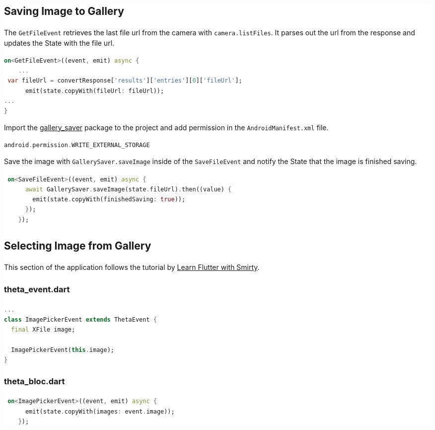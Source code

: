 ## Saving Image to Gallery

The `GetFileEvent` retrieves the last file url from the camera with `camera.listFiles`. It parses out the url from the response and updates the State with the file url.

```dart
on<GetFileEvent>((event, emit) async {
    ...
 var fileUrl = convertResponse['results']['entries'][0]['fileUrl'];
      emit(state.copyWith(fileUrl: fileUrl));
...
} 
```

Import the [gallery_saver](https://pub.dev/packages/gallery_saver) package to the project and add permission in the `AndroidManifest.xml` file.

```dart
android.permission.WRITE_EXTERNAL_STORAGE
```

Save the image with `GallerySaver.saveImage` inside of the `SaveFileEvent` and notify the State that the image is finished saving.

```dart
 on<SaveFileEvent>((event, emit) async {
      await GallerySaver.saveImage(state.fileUrl).then((value) {
        emit(state.copyWith(finishedSaving: true));
      });
    });
```

## Selecting Image from Gallery

This section of the application follows the tutorial by [Learn Flutter with Smirty](https://github.com/hprity60/multi-image-picker-bloc-8).

### theta_event.dart

```dart
...
class ImagePickerEvent extends ThetaEvent {
  final XFile image;

  ImagePickerEvent(this.image);
}
```

### theta_bloc.dart

```dart
 on<ImagePickerEvent>((event, emit) async {
      emit(state.copyWith(images: event.image));
    });
```
